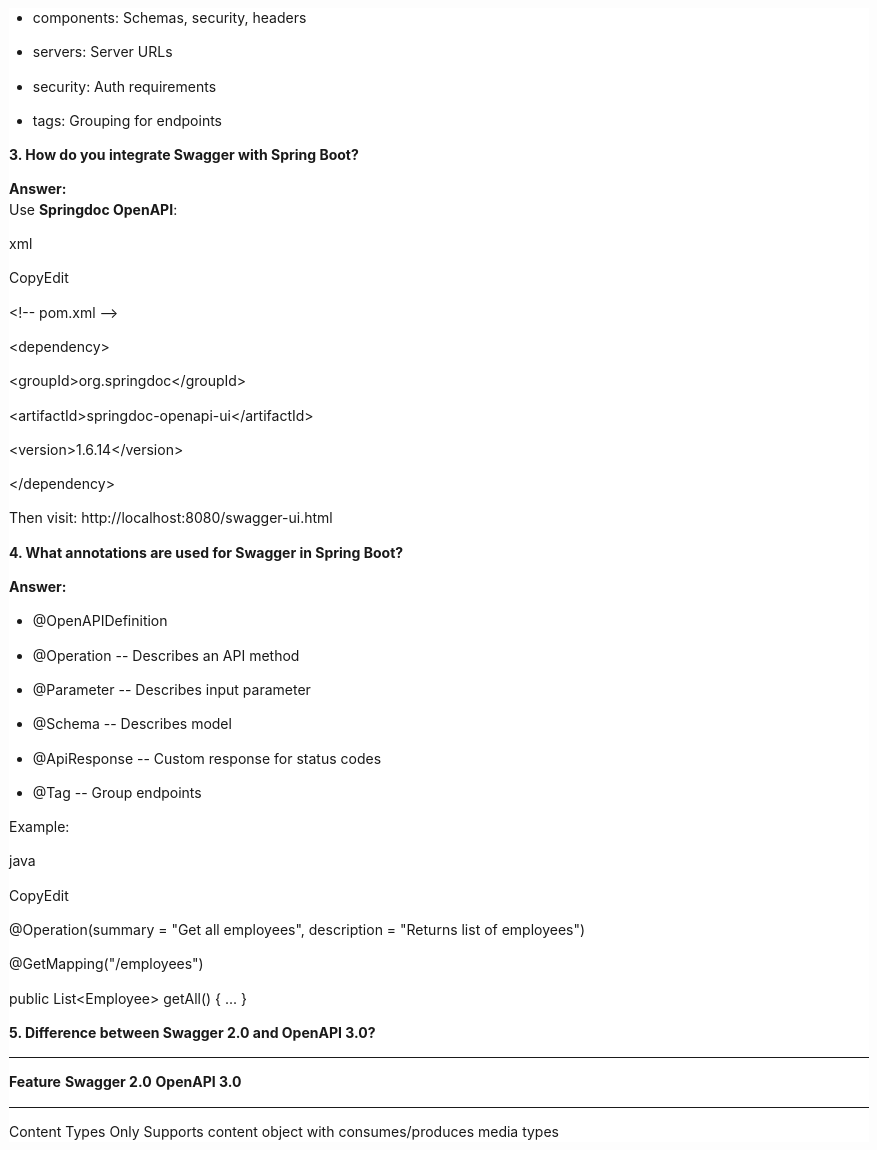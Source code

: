 - components: Schemas, security, headers

- servers: Server URLs

- security: Auth requirements

- tags: Grouping for endpoints

**3. How do you integrate Swagger with Spring Boot?**

**Answer:**\
Use **Springdoc OpenAPI**:

xml

CopyEdit

\<!\-- pom.xml \--\>

\<dependency\>

\<groupId\>org.springdoc\</groupId\>

\<artifactId\>springdoc-openapi-ui\</artifactId\>

\<version\>1.6.14\</version\>

\</dependency\>

Then visit: http://localhost:8080/swagger-ui.html

**4. What annotations are used for Swagger in Spring Boot?**

**Answer:**

- \@OpenAPIDefinition

- \@Operation -- Describes an API method

- \@Parameter -- Describes input parameter

- \@Schema -- Describes model

- \@ApiResponse -- Custom response for status codes

- \@Tag -- Group endpoints

Example:

java

CopyEdit

\@Operation(summary = \"Get all employees\", description = \"Returns
list of employees\")

\@GetMapping(\"/employees\")

public List\<Employee\> getAll() { \... }

**5. Difference between Swagger 2.0 and OpenAPI 3.0?**

  ------------------------------------------------------------------------
  **Feature**       **Swagger 2.0**      **OpenAPI 3.0**
  ----------------- -------------------- ---------------------------------
  Content Types     Only                 Supports content object with
                    consumes/produces    media types
